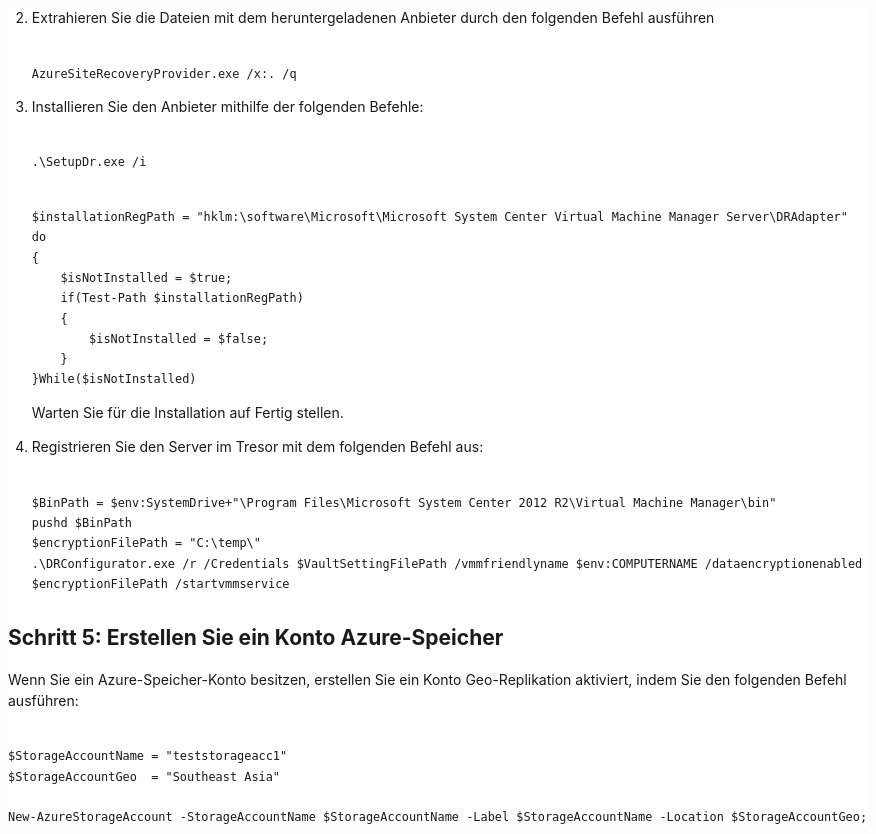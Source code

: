 2.  Extrahieren Sie die Dateien mit dem heruntergeladenen Anbieter durch den folgenden Befehl ausführen

    ```

    AzureSiteRecoveryProvider.exe /x:. /q

    ```

3.  Installieren Sie den Anbieter mithilfe der folgenden Befehle:

    ```

    .\SetupDr.exe /i

    ```

    ```

    $installationRegPath = "hklm:\software\Microsoft\Microsoft System Center Virtual Machine Manager Server\DRAdapter"
    do
    {
        $isNotInstalled = $true;
        if(Test-Path $installationRegPath)
        {
            $isNotInstalled = $false;
        }
    }While($isNotInstalled)

    ```

    Warten Sie für die Installation auf Fertig stellen.

4.  Registrieren Sie den Server im Tresor mit dem folgenden Befehl aus:

    ```

    $BinPath = $env:SystemDrive+"\Program Files\Microsoft System Center 2012 R2\Virtual Machine Manager\bin"
    pushd $BinPath
    $encryptionFilePath = "C:\temp\"
    .\DRConfigurator.exe /r /Credentials $VaultSettingFilePath /vmmfriendlyname $env:COMPUTERNAME /dataencryptionenabled $encryptionFilePath /startvmmservice

    ```

## <a name="step-5-create-an-azure-storage-account"></a>Schritt 5: Erstellen Sie ein Konto Azure-Speicher

Wenn Sie ein Azure-Speicher-Konto besitzen, erstellen Sie ein Konto Geo-Replikation aktiviert, indem Sie den folgenden Befehl ausführen:

```

$StorageAccountName = "teststorageacc1"
$StorageAccountGeo  = "Southeast Asia"

New-AzureStorageAccount -StorageAccountName $StorageAccountName -Label $StorageAccountName -Location $StorageAccountGeo;

```
